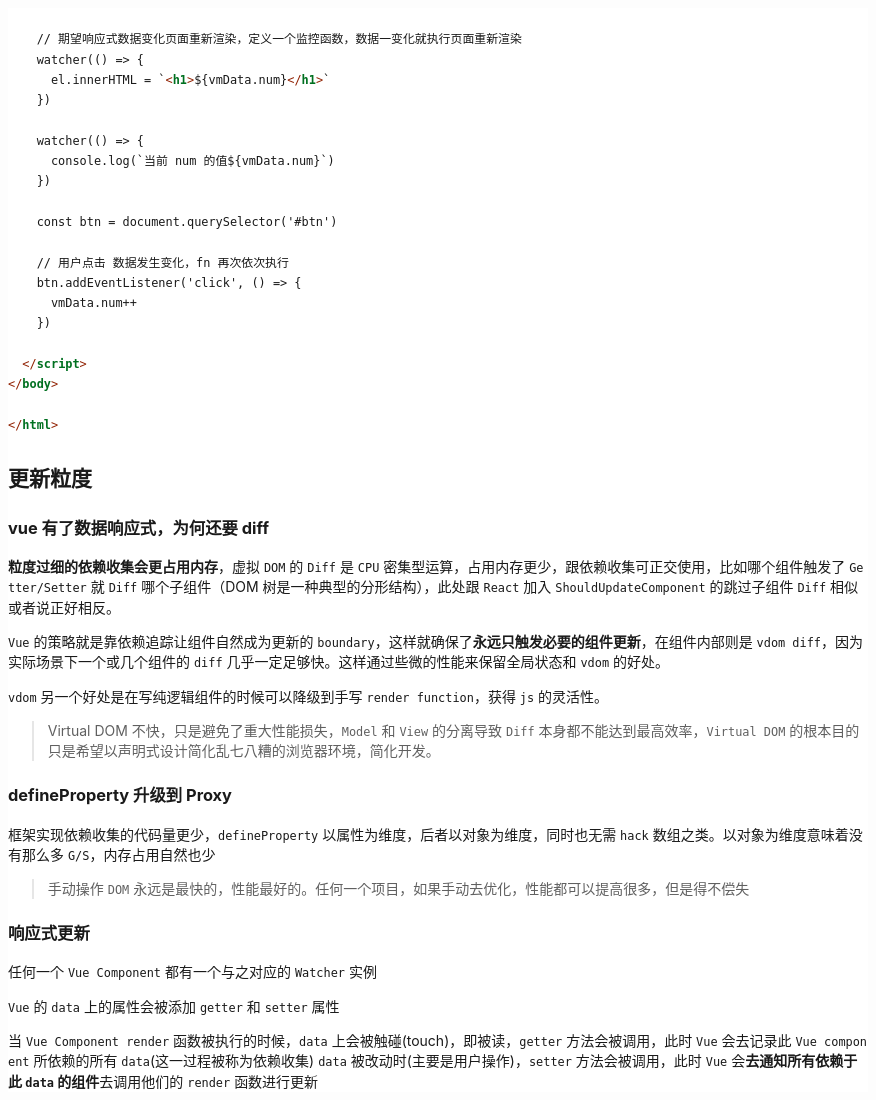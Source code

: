 ```html

    // 期望响应式数据变化页面重新渲染，定义一个监控函数，数据一变化就执行页面重新渲染
    watcher(() => {
      el.innerHTML = `<h1>${vmData.num}</h1>`
    })

    watcher(() => {
      console.log(`当前 num 的值${vmData.num}`)
    })

    const btn = document.querySelector('#btn')

    // 用户点击 数据发生变化，fn 再次依次执行
    btn.addEventListener('click', () => {
      vmData.num++
    })

  </script>
</body>

</html>
```

## 更新粒度

### vue 有了数据响应式，为何还要 diff

**粒度过细的依赖收集会更占用内存**，虚拟 `DOM` 的 `Diff` 是 `CPU` 密集型运算，占用内存更少，跟依赖收集可正交使用，比如哪个组件触发了 `Getter/Setter` 就 `Diff` 哪个子组件（DOM 树是一种典型的分形结构），此处跟 `React` 加入 `ShouldUpdateComponent` 的跳过子组件 `Diff` 相似或者说正好相反。

`Vue` 的策略就是靠依赖追踪让组件自然成为更新的 `boundary`，这样就确保了**永远只触发必要的组件更新**，在组件内部则是 `vdom diff`，因为实际场景下一个或几个组件的 `diff` 几乎一定足够快。这样通过些微的性能来保留全局状态和 `vdom` 的好处。

`vdom` 另一个好处是在写纯逻辑组件的时候可以降级到手写 `render function`，获得 `js` 的灵活性。

> Virtual DOM 不快，只是避免了重大性能损失，`Model` 和 `View` 的分离导致 `Diff` 本身都不能达到最高效率，`Virtual DOM` 的根本目的只是希望以声明式设计简化乱七八糟的浏览器环境，简化开发。

### defineProperty 升级到 Proxy

框架实现依赖收集的代码量更少，`defineProperty` 以属性为维度，后者以对象为维度，同时也无需 `hack` 数组之类。以对象为维度意味着没有那么多 `G/S`，内存占用自然也少

> 手动操作 `DOM` 永远是最快的，性能最好的。任何一个项目，如果手动去优化，性能都可以提高很多，但是得不偿失

### 响应式更新

任何⼀个 `Vue Component` 都有⼀个与之对应的 `Watcher` 实例

`Vue` 的 `data` 上的属性会被添加 `getter` 和 `setter` 属性

当 `Vue Component render` 函数被执⾏的时候，`data` 上会被触碰(touch)，即被读，`getter` ⽅法会被调⽤，此时 `Vue` 会去记录此 `Vue component` 所依赖的所有 `data`(这⼀过程被称为依赖收集)
`data` 被改动时(主要是⽤户操作)，`setter` ⽅法会被调⽤，此时 `Vue` 会**去通知所有依赖于此 `data` 的组件**去调⽤他们的 `render` 函数进⾏更新
